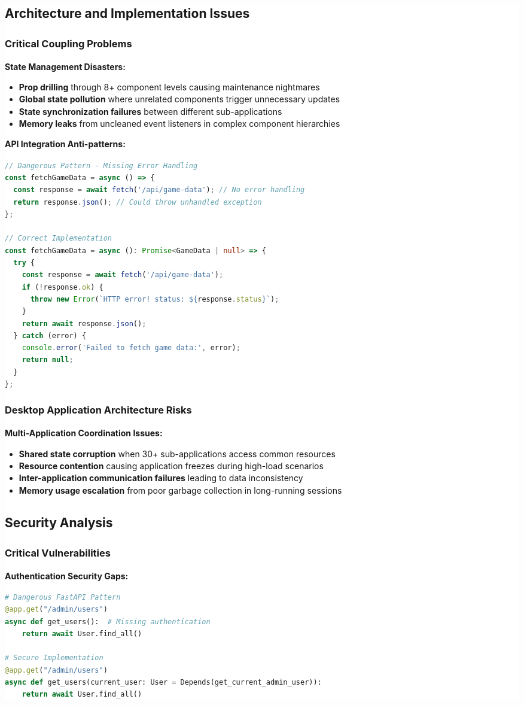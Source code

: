 ## Architecture and Implementation Issues

### Critical Coupling Problems

**State Management Disasters:**
- **Prop drilling** through 8+ component levels causing maintenance nightmares
- **Global state pollution** where unrelated components trigger unnecessary updates
- **State synchronization failures** between different sub-applications
- **Memory leaks** from uncleaned event listeners in complex component hierarchies

**API Integration Anti-patterns:**
```typescript
// Dangerous Pattern - Missing Error Handling
const fetchGameData = async () => {
  const response = await fetch('/api/game-data'); // No error handling
  return response.json(); // Could throw unhandled exception
};

// Correct Implementation
const fetchGameData = async (): Promise<GameData | null> => {
  try {
    const response = await fetch('/api/game-data');
    if (!response.ok) {
      throw new Error(`HTTP error! status: ${response.status}`);
    }
    return await response.json();
  } catch (error) {
    console.error('Failed to fetch game data:', error);
    return null;
  }
};
```

### Desktop Application Architecture Risks

**Multi-Application Coordination Issues:**
- **Shared state corruption** when 30+ sub-applications access common resources
- **Resource contention** causing application freezes during high-load scenarios
- **Inter-application communication failures** leading to data inconsistency
- **Memory usage escalation** from poor garbage collection in long-running sessions

## Security Analysis

### Critical Vulnerabilities

**Authentication Security Gaps:**
```python
# Dangerous FastAPI Pattern
@app.get("/admin/users")
async def get_users():  # Missing authentication
    return await User.find_all()

# Secure Implementation  
@app.get("/admin/users")
async def get_users(current_user: User = Depends(get_current_admin_user)):
    return await User.find_all()
```
